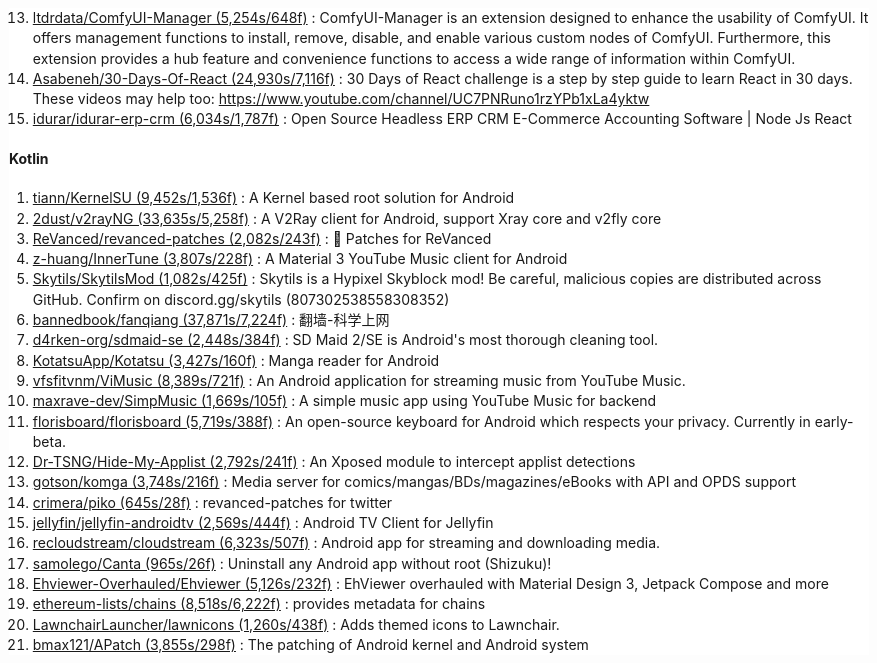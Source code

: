 13. [ltdrdata/ComfyUI-Manager (5,254s/648f)](https://github.com/ltdrdata/ComfyUI-Manager) : ComfyUI-Manager is an extension designed to enhance the usability of ComfyUI. It offers management functions to install, remove, disable, and enable various custom nodes of ComfyUI. Furthermore, this extension provides a hub feature and convenience functions to access a wide range of information within ComfyUI.
14. [Asabeneh/30-Days-Of-React (24,930s/7,116f)](https://github.com/Asabeneh/30-Days-Of-React) : 30 Days of React challenge is a step by step guide to learn React in 30 days. These videos may help too: https://www.youtube.com/channel/UC7PNRuno1rzYPb1xLa4yktw
15. [idurar/idurar-erp-crm (6,034s/1,787f)](https://github.com/idurar/idurar-erp-crm) : Open Source Headless ERP CRM E-Commerce Accounting Software | Node Js React

#### Kotlin
1. [tiann/KernelSU (9,452s/1,536f)](https://github.com/tiann/KernelSU) : A Kernel based root solution for Android
2. [2dust/v2rayNG (33,635s/5,258f)](https://github.com/2dust/v2rayNG) : A V2Ray client for Android, support Xray core and v2fly core
3. [ReVanced/revanced-patches (2,082s/243f)](https://github.com/ReVanced/revanced-patches) : 🧩 Patches for ReVanced
4. [z-huang/InnerTune (3,807s/228f)](https://github.com/z-huang/InnerTune) : A Material 3 YouTube Music client for Android
5. [Skytils/SkytilsMod (1,082s/425f)](https://github.com/Skytils/SkytilsMod) : Skytils is a Hypixel Skyblock mod! Be careful, malicious copies are distributed across GitHub. Confirm on discord.gg/skytils (807302538558308352)
6. [bannedbook/fanqiang (37,871s/7,224f)](https://github.com/bannedbook/fanqiang) : 翻墙-科学上网
7. [d4rken-org/sdmaid-se (2,448s/384f)](https://github.com/d4rken-org/sdmaid-se) : SD Maid 2/SE is Android's most thorough cleaning tool.
8. [KotatsuApp/Kotatsu (3,427s/160f)](https://github.com/KotatsuApp/Kotatsu) : Manga reader for Android
9. [vfsfitvnm/ViMusic (8,389s/721f)](https://github.com/vfsfitvnm/ViMusic) : An Android application for streaming music from YouTube Music.
10. [maxrave-dev/SimpMusic (1,669s/105f)](https://github.com/maxrave-dev/SimpMusic) : A simple music app using YouTube Music for backend
11. [florisboard/florisboard (5,719s/388f)](https://github.com/florisboard/florisboard) : An open-source keyboard for Android which respects your privacy. Currently in early-beta.
12. [Dr-TSNG/Hide-My-Applist (2,792s/241f)](https://github.com/Dr-TSNG/Hide-My-Applist) : An Xposed module to intercept applist detections
13. [gotson/komga (3,748s/216f)](https://github.com/gotson/komga) : Media server for comics/mangas/BDs/magazines/eBooks with API and OPDS support
14. [crimera/piko (645s/28f)](https://github.com/crimera/piko) : revanced-patches for twitter
15. [jellyfin/jellyfin-androidtv (2,569s/444f)](https://github.com/jellyfin/jellyfin-androidtv) : Android TV Client for Jellyfin
16. [recloudstream/cloudstream (6,323s/507f)](https://github.com/recloudstream/cloudstream) : Android app for streaming and downloading media.
17. [samolego/Canta (965s/26f)](https://github.com/samolego/Canta) : Uninstall any Android app without root (Shizuku)!
18. [Ehviewer-Overhauled/Ehviewer (5,126s/232f)](https://github.com/Ehviewer-Overhauled/Ehviewer) : EhViewer overhauled with Material Design 3, Jetpack Compose and more
19. [ethereum-lists/chains (8,518s/6,222f)](https://github.com/ethereum-lists/chains) : provides metadata for chains
20. [LawnchairLauncher/lawnicons (1,260s/438f)](https://github.com/LawnchairLauncher/lawnicons) : Adds themed icons to Lawnchair.
21. [bmax121/APatch (3,855s/298f)](https://github.com/bmax121/APatch) : The patching of Android kernel and Android system
